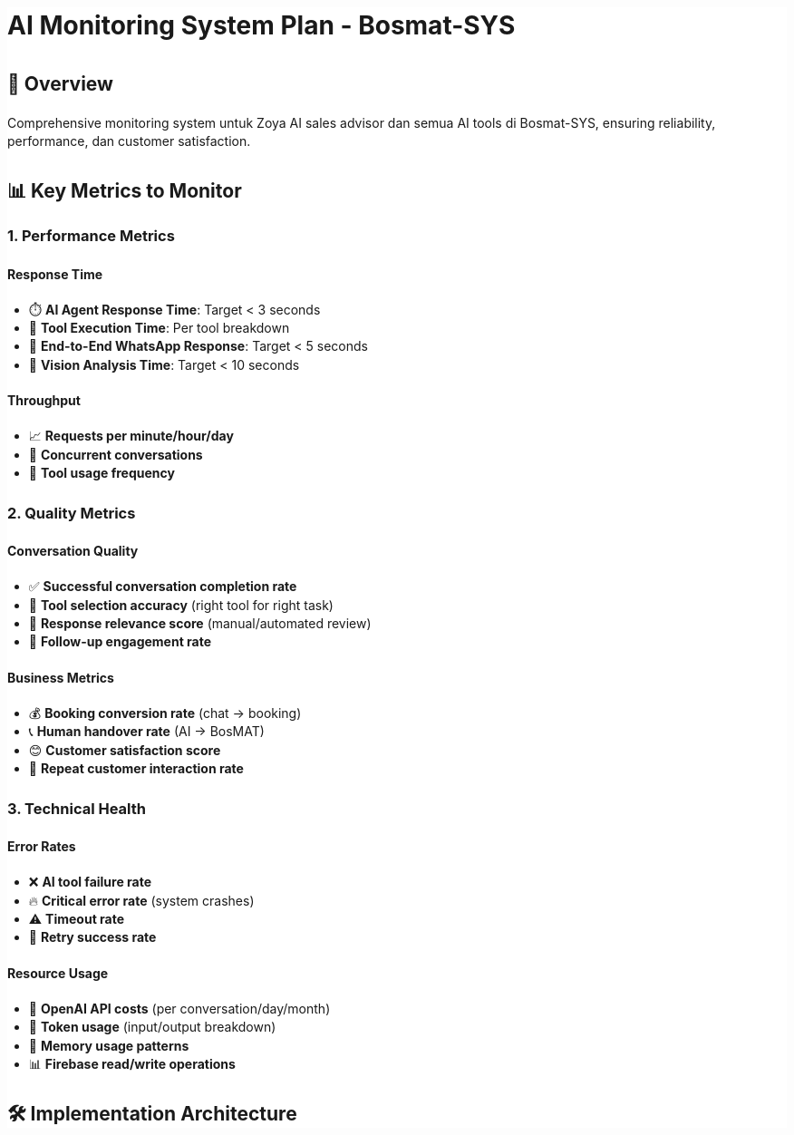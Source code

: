 # AI Monitoring System Plan - Bosmat-SYS

## 🎯 Overview
Comprehensive monitoring system untuk Zoya AI sales advisor dan semua AI tools di Bosmat-SYS, ensuring reliability, performance, dan customer satisfaction.

## 📊 Key Metrics to Monitor

### 1. **Performance Metrics**
#### Response Time
- ⏱️ **AI Agent Response Time**: Target < 3 seconds
- 🔄 **Tool Execution Time**: Per tool breakdown
- 📱 **End-to-End WhatsApp Response**: Target < 5 seconds
- 🚀 **Vision Analysis Time**: Target < 10 seconds

#### Throughput
- 📈 **Requests per minute/hour/day**
- 👥 **Concurrent conversations**
- 🔄 **Tool usage frequency**

### 2. **Quality Metrics**
#### Conversation Quality
- ✅ **Successful conversation completion rate**
- 🎯 **Tool selection accuracy** (right tool for right task)
- 📝 **Response relevance score** (manual/automated review)
- 🔄 **Follow-up engagement rate**

#### Business Metrics
- 💰 **Booking conversion rate** (chat → booking)
- 📞 **Human handover rate** (AI → BosMAT)
- 😊 **Customer satisfaction score**
- 🔄 **Repeat customer interaction rate**

### 3. **Technical Health**
#### Error Rates
- ❌ **AI tool failure rate**
- 🔥 **Critical error rate** (system crashes)
- ⚠️ **Timeout rate**
- 🔄 **Retry success rate**

#### Resource Usage
- 💸 **OpenAI API costs** (per conversation/day/month)
- 🧠 **Token usage** (input/output breakdown)
- 🔋 **Memory usage patterns**
- 📊 **Firebase read/write operations**

## 🛠️ Implementation Architecture
